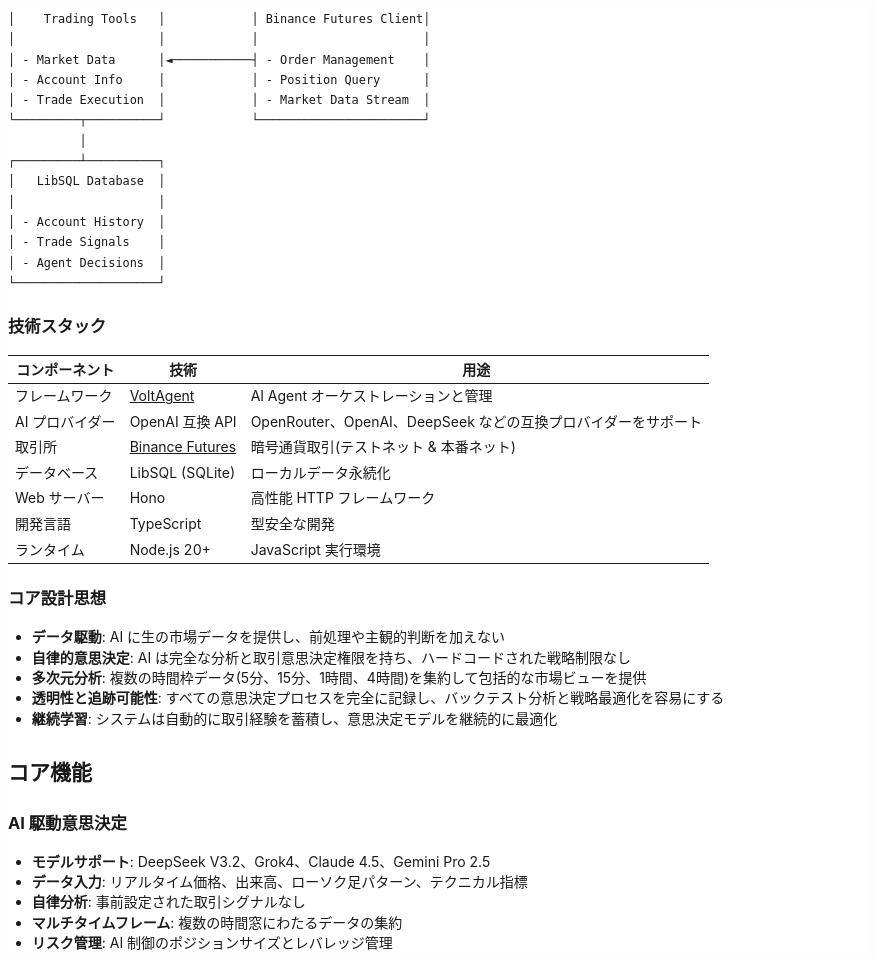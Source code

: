 ```
│    Trading Tools   │            │ Binance Futures Client│
│                    │            │                       │
│ - Market Data      │◄───────────┤ - Order Management    │
│ - Account Info     │            │ - Position Query      │
│ - Trade Execution  │            │ - Market Data Stream  │
└─────────┬──────────┘            └───────────────────────┘
          │
┌─────────┴──────────┐
│   LibSQL Database  │
│                    │
│ - Account History  │
│ - Trade Signals    │
│ - Agent Decisions  │
└────────────────────┘
```

### 技術スタック

| コンポーネント | 技術 | 用途 |
|---------------|------|------|
| フレームワーク | [VoltAgent](https://voltagent.dev) | AI Agent オーケストレーションと管理 |
| AI プロバイダー | OpenAI 互換 API | OpenRouter、OpenAI、DeepSeek などの互換プロバイダーをサポート |
| 取引所 | [Binance Futures](https://www.binance.com/ja/futures) | 暗号通貨取引(テストネット & 本番ネット) |
| データベース | LibSQL (SQLite) | ローカルデータ永続化 |
| Web サーバー | Hono | 高性能 HTTP フレームワーク |
| 開発言語 | TypeScript | 型安全な開発 |
| ランタイム | Node.js 20+ | JavaScript 実行環境 |

### コア設計思想

- **データ駆動**: AI に生の市場データを提供し、前処理や主観的判断を加えない
- **自律的意思決定**: AI は完全な分析と取引意思決定権限を持ち、ハードコードされた戦略制限なし
- **多次元分析**: 複数の時間枠データ(5分、15分、1時間、4時間)を集約して包括的な市場ビューを提供
- **透明性と追跡可能性**: すべての意思決定プロセスを完全に記録し、バックテスト分析と戦略最適化を容易にする
- **継続学習**: システムは自動的に取引経験を蓄積し、意思決定モデルを継続的に最適化

## コア機能

### AI 駆動意思決定

- **モデルサポート**: DeepSeek V3.2、Grok4、Claude 4.5、Gemini Pro 2.5
- **データ入力**: リアルタイム価格、出来高、ローソク足パターン、テクニカル指標
- **自律分析**: 事前設定された取引シグナルなし
- **マルチタイムフレーム**: 複数の時間窓にわたるデータの集約
- **リスク管理**: AI 制御のポジションサイズとレバレッジ管理
